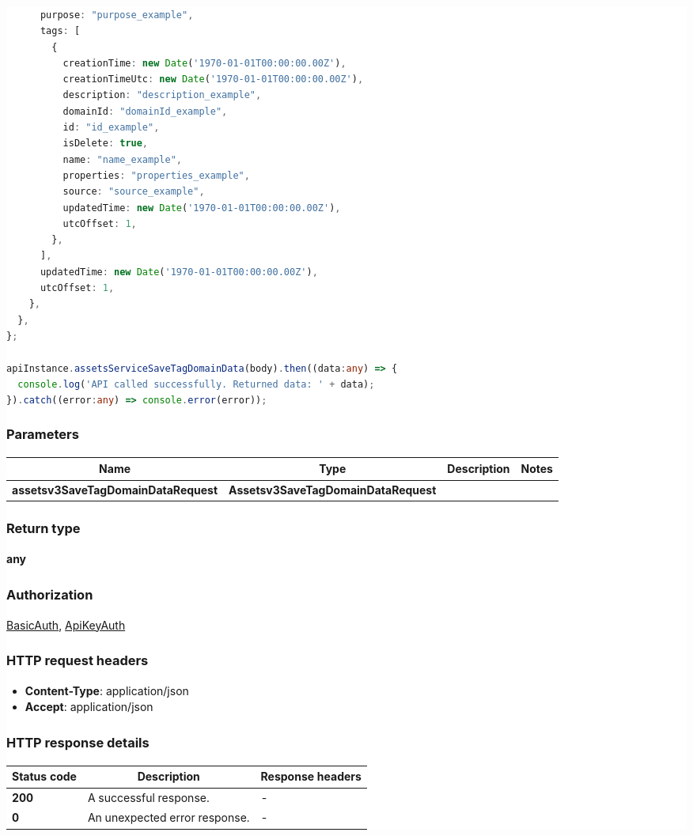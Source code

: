 ```typescript
      purpose: "purpose_example",
      tags: [
        {
          creationTime: new Date('1970-01-01T00:00:00.00Z'),
          creationTimeUtc: new Date('1970-01-01T00:00:00.00Z'),
          description: "description_example",
          domainId: "domainId_example",
          id: "id_example",
          isDelete: true,
          name: "name_example",
          properties: "properties_example",
          source: "source_example",
          updatedTime: new Date('1970-01-01T00:00:00.00Z'),
          utcOffset: 1,
        },
      ],
      updatedTime: new Date('1970-01-01T00:00:00.00Z'),
      utcOffset: 1,
    },
  },
};

apiInstance.assetsServiceSaveTagDomainData(body).then((data:any) => {
  console.log('API called successfully. Returned data: ' + data);
}).catch((error:any) => console.error(error));
```


### Parameters

Name | Type | Description  | Notes
------------- | ------------- | ------------- | -------------
 **assetsv3SaveTagDomainDataRequest** | **Assetsv3SaveTagDomainDataRequest**|  |


### Return type

**any**

### Authorization

[BasicAuth](README.md#BasicAuth), [ApiKeyAuth](README.md#ApiKeyAuth)

### HTTP request headers

 - **Content-Type**: application/json
 - **Accept**: application/json


### HTTP response details
| Status code | Description | Response headers |
|-------------|-------------|------------------|
**200** | A successful response. |  -  |
**0** | An unexpected error response. |  -  |

